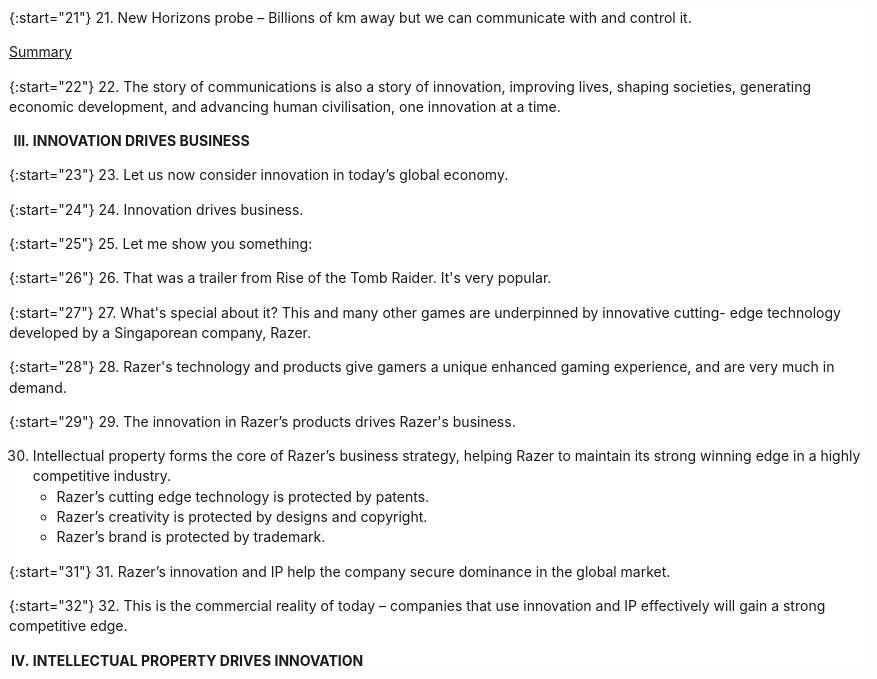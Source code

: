 {:start="21"}
21. New Horizons probe – Billions of km away but we can communicate with and control it.

<u>Summary</u>

{:start="22"}
22. The story of communications is also a story of innovation, improving lives, shaping societies, generating economic development, and advancing human civilisation, one innovation at a time.

<ol start="3" style="list-style-type: upper-roman; font-weight:bold;">
<li> INNOVATION DRIVES BUSINESS</li>
</ol>


{:start="23"}
23. Let us now consider innovation in today’s global economy.

{:start="24"}
24. Innovation drives business.  

{:start="25"}
25. Let me show you something: 

{:start="26"}
26. That was a trailer from Rise of the Tomb Raider. It's very popular.

{:start="27"}
27. What's special about it? This and many other games are underpinned by innovative cutting- edge technology developed by a Singaporean company, Razer.

{:start="28"}
28. Razer's technology and products give gamers a unique enhanced gaming experience, and are very much in demand. 

{:start="29"}
29. The innovation in Razer’s products drives Razer's business.

<ol start="30">
<li> Intellectual property forms the core of Razer’s business strategy, helping Razer to maintain its strong winning edge in a highly competitive industry.

<ul>
<li>Razer’s cutting edge technology is protected by patents.</li>
<li>Razer’s creativity is protected by designs and copyright.</li> 
<li>Razer’s brand is protected by trademark.</li>
</ul>

</li>
</ol>

{:start="31"}
31. Razer’s innovation and IP help the company secure dominance in the global market. 


{:start="32"}
32. This is the commercial reality of today – companies that use innovation and IP effectively will gain a strong competitive edge.

<ol start="4" style="list-style-type: upper-roman; font-weight:bold;" >
<li>INTELLECTUAL PROPERTY DRIVES INNOVATION </li>
</ol>
